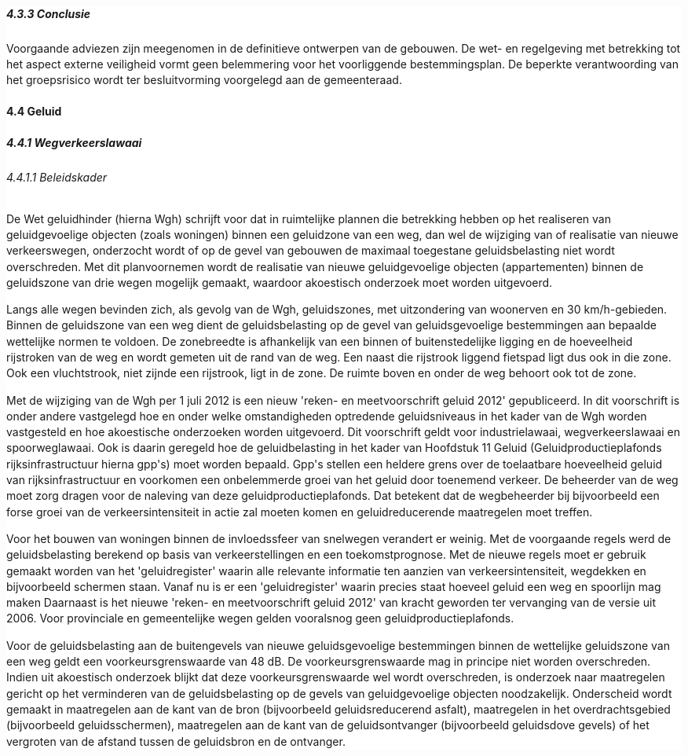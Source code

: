 ##### 4\.3\.3 Conclusie

Voorgaande adviezen zijn meegenomen in de definitieve ontwerpen van de gebouwen. De wet\- en regelgeving met betrekking tot het aspect externe veiligheid vormt geen belemmering voor het voorliggende bestemmingsplan. De beperkte verantwoording van het groepsrisico wordt ter besluitvorming voorgelegd aan de gemeenteraad.

#### 4\.4 Geluid

##### 4\.4\.1 Wegverkeerslawaai

###### 4\.4\.1\.1 Beleidskader

De Wet geluidhinder (hierna Wgh) schrijft voor dat in ruimtelijke plannen die betrekking hebben op het realiseren van geluidgevoelige objecten (zoals woningen) binnen een geluidzone van een weg, dan wel de wijziging van of realisatie van nieuwe verkeerswegen, onderzocht wordt of op de gevel van gebouwen de maximaal toegestane geluidsbelasting niet wordt overschreden. Met dit planvoornemen wordt de realisatie van nieuwe geluidgevoelige objecten (appartementen) binnen de geluidszone van drie wegen mogelijk gemaakt, waardoor akoestisch onderzoek moet worden uitgevoerd.

Langs alle wegen bevinden zich, als gevolg van de Wgh, geluidszones, met uitzondering van woonerven en 30 km/h\-gebieden. Binnen de geluidszone van een weg dient de geluidsbelasting op de gevel van geluidsgevoelige bestemmingen aan bepaalde wettelijke normen te voldoen. De zonebreedte is afhankelijk van een binnen of buitenstedelijke ligging en de hoeveelheid rijstroken van de weg en wordt gemeten uit de rand van de weg. Een naast die rijstrook liggend fietspad ligt dus ook in die zone. Ook een vluchtstrook, niet zijnde een rijstrook, ligt in de zone. De ruimte boven en onder de weg behoort ook tot de zone.

Met de wijziging van de Wgh per 1 juli 2012 is een nieuw 'reken\- en meetvoorschrift geluid 2012' gepubliceerd. In dit voorschrift is onder andere vastgelegd hoe en onder welke omstandigheden optredende geluidsniveaus in het kader van de Wgh worden vastgesteld en hoe akoestische onderzoeken worden uitgevoerd. Dit voorschrift geldt voor industrielawaai, wegverkeerslawaai en spoorweglawaai. Ook is daarin geregeld hoe de geluidbelasting in het kader van Hoofdstuk 11 Geluid (Geluidproductieplafonds rijksinfrastructuur hierna gpp's) moet worden bepaald. Gpp's stellen een heldere grens over de toelaatbare hoeveelheid geluid van rijksinfrastructuur en voorkomen een onbelemmerde groei van het geluid door toenemend verkeer. De beheerder van de weg moet zorg dragen voor de naleving van deze geluidproductieplafonds. Dat betekent dat de wegbeheerder bij bijvoorbeeld een forse groei van de verkeersintensiteit in actie zal moeten komen en geluidreducerende maatregelen moet treffen.

Voor het bouwen van woningen binnen de invloedssfeer van snelwegen verandert er weinig. Met de voorgaande regels werd de geluidsbelasting berekend op basis van verkeerstellingen en een toekomstprognose. Met de nieuwe regels moet er gebruik gemaakt worden van het 'geluidregister' waarin alle relevante informatie ten aanzien van verkeersintensiteit, wegdekken en bijvoorbeeld schermen staan. Vanaf nu is er een 'geluidregister' waarin precies staat hoeveel geluid een weg en spoorlijn mag maken Daarnaast is het nieuwe 'reken\- en meetvoorschrift geluid 2012' van kracht geworden ter vervanging van de versie uit 2006\. Voor provinciale en gemeentelijke wegen gelden vooralsnog geen geluidproductieplafonds.

Voor de geluidsbelasting aan de buitengevels van nieuwe geluidsgevoelige bestemmingen binnen de wettelijke geluidszone van een weg geldt een voorkeursgrenswaarde van 48 dB. De voorkeursgrenswaarde mag in principe niet worden overschreden. Indien uit akoestisch onderzoek blijkt dat deze voorkeursgrenswaarde wel wordt overschreden, is onderzoek naar maatregelen gericht op het verminderen van de geluidsbelasting op de gevels van geluidgevoelige objecten noodzakelijk. Onderscheid wordt gemaakt in maatregelen aan de kant van de bron (bijvoorbeeld geluidsreducerend asfalt), maatregelen in het overdrachtsgebied (bijvoorbeeld geluidsschermen), maatregelen aan de kant van de geluidsontvanger (bijvoorbeeld geluidsdove gevels) of het vergroten van de afstand tussen de geluidsbron en de ontvanger.
